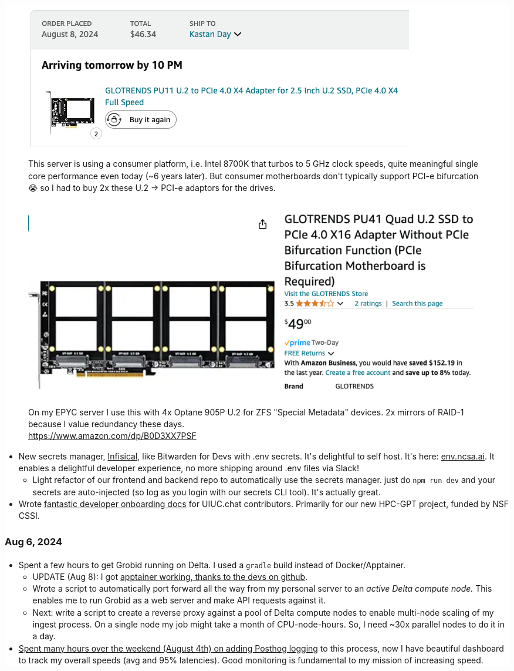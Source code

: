 <figure><img src=".gitbook/assets/4.png" alt=""><figcaption><p>This server is using a consumer platform, i.e. Intel 8700K that turbos to 5 GHz clock speeds, quite meaningful single core performance even today (~6 years later). But consumer motherboards don't typically support PCI-e bifurcation 😭 so I had to buy 2x these U.2 -> PCI-e adaptors for the drives. </p></figcaption></figure>

<figure><img src=".gitbook/assets/3.webp" alt=""><figcaption><p>On my EPYC server I use this with 4x Optane 905P U.2 for ZFS "Special Metadata" devices. 2x mirrors of RAID-1 because I value redundancy these days.<br><a href="https://www.amazon.com/dp/B0D3XX7PSF">https://www.amazon.com/dp/B0D3XX7PSF</a></p></figcaption></figure>

* New secrets manager, [Infisical](https://infisical.com/), like Bitwarden for Devs with .env secrets. It's delightful to self host. It's here: [env.ncsa.ai](https://env.ncsa.ai). It enables a delightful developer experience, no more shipping around .env files via Slack!&#x20;
  * Light refactor of our frontend and backend repo to automatically use the secrets manager. just do `npm run dev` and your secrets are auto-injected (so log as you login with our secrets CLI tool). It's actually great.&#x20;
* Wrote [fantastic developer onboarding docs](https://docs.uiuc.chat/developers/developer-quickstart) for UIUC.chat contributors. Primarily for our new HPC-GPT project, funded by NSF CSSI.&#x20;

### Aug 6, 2024

* Spent a few hours to get Grobid running on Delta. I used a `gradle` build instead of Docker/Apptainer.
  * UPDATE (Aug 8): I got [apptainer working, thanks to the devs on github](https://github.com/kermitt2/grobid/issues/1150).
  * Wrote a script to automatically port forward all the way from my personal server to an _active Delta_ _compute node._ This enables me to run Grobid as a web server and make API requests against it.&#x20;
  * Next: write a script to create a reverse proxy against a pool of Delta compute nodes to enable multi-node scaling of my ingest process. On a single node my job might take a month of CPU-node-hours. So, I need \~30x parallel nodes to do it in a day.&#x20;
* [Spent many hours over the weekend (August 4th) on adding Posthog logging](https://github.com/UIUC-Chatbot/ai-ta-backend/pull/255) to this process, now I have beautiful dashboard to track my overall speeds (avg and 95% latencies). Good monitoring is fundamental to my mission of increasing speed.&#x20;
